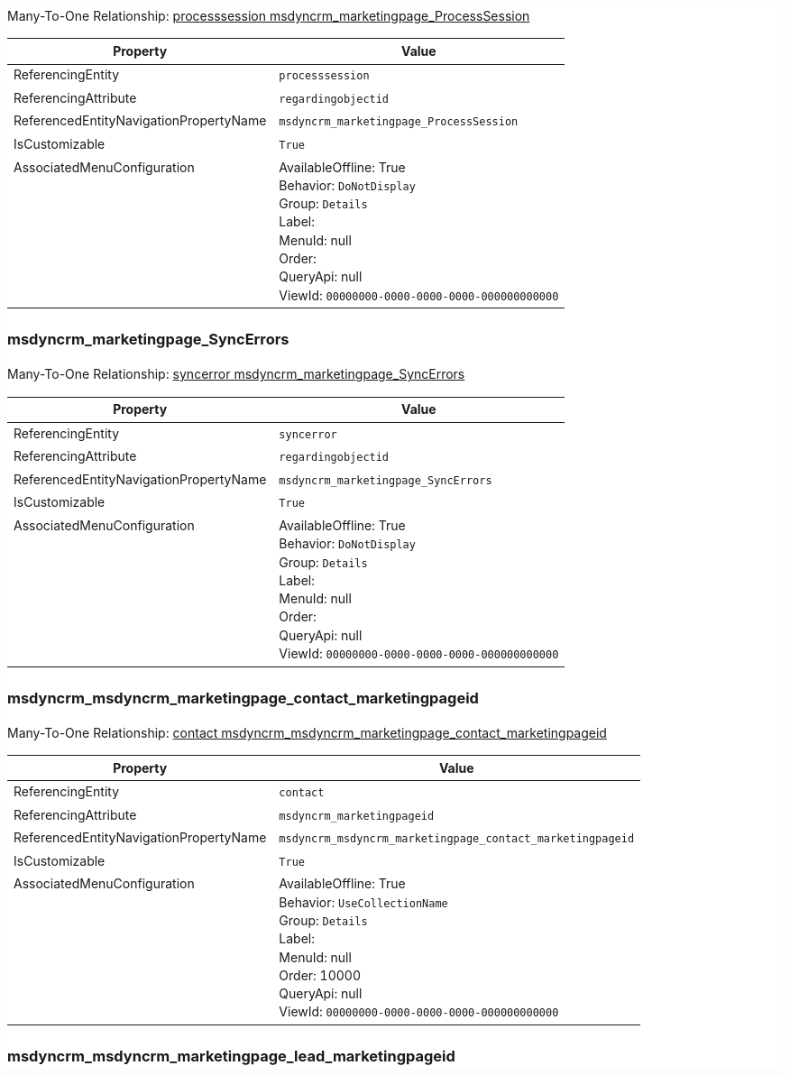 Many-To-One Relationship: [processsession msdyncrm_marketingpage_ProcessSession](processsession.md#BKMK_msdyncrm_marketingpage_ProcessSession)

|Property|Value|
|---|---|
|ReferencingEntity|`processsession`|
|ReferencingAttribute|`regardingobjectid`|
|ReferencedEntityNavigationPropertyName|`msdyncrm_marketingpage_ProcessSession`|
|IsCustomizable|`True`|
|AssociatedMenuConfiguration|AvailableOffline: True<br />Behavior: `DoNotDisplay`<br />Group: `Details`<br />Label: <br />MenuId: null<br />Order: <br />QueryApi: null<br />ViewId: `00000000-0000-0000-0000-000000000000`|

### <a name="BKMK_msdyncrm_marketingpage_SyncErrors"></a> msdyncrm_marketingpage_SyncErrors

Many-To-One Relationship: [syncerror msdyncrm_marketingpage_SyncErrors](syncerror.md#BKMK_msdyncrm_marketingpage_SyncErrors)

|Property|Value|
|---|---|
|ReferencingEntity|`syncerror`|
|ReferencingAttribute|`regardingobjectid`|
|ReferencedEntityNavigationPropertyName|`msdyncrm_marketingpage_SyncErrors`|
|IsCustomizable|`True`|
|AssociatedMenuConfiguration|AvailableOffline: True<br />Behavior: `DoNotDisplay`<br />Group: `Details`<br />Label: <br />MenuId: null<br />Order: <br />QueryApi: null<br />ViewId: `00000000-0000-0000-0000-000000000000`|

### <a name="BKMK_msdyncrm_msdyncrm_marketingpage_contact_marketingpageid"></a> msdyncrm_msdyncrm_marketingpage_contact_marketingpageid

Many-To-One Relationship: [contact msdyncrm_msdyncrm_marketingpage_contact_marketingpageid](contact.md#BKMK_msdyncrm_msdyncrm_marketingpage_contact_marketingpageid)

|Property|Value|
|---|---|
|ReferencingEntity|`contact`|
|ReferencingAttribute|`msdyncrm_marketingpageid`|
|ReferencedEntityNavigationPropertyName|`msdyncrm_msdyncrm_marketingpage_contact_marketingpageid`|
|IsCustomizable|`True`|
|AssociatedMenuConfiguration|AvailableOffline: True<br />Behavior: `UseCollectionName`<br />Group: `Details`<br />Label: <br />MenuId: null<br />Order: 10000<br />QueryApi: null<br />ViewId: `00000000-0000-0000-0000-000000000000`|

### <a name="BKMK_msdyncrm_msdyncrm_marketingpage_lead_marketingpageid"></a> msdyncrm_msdyncrm_marketingpage_lead_marketingpageid
